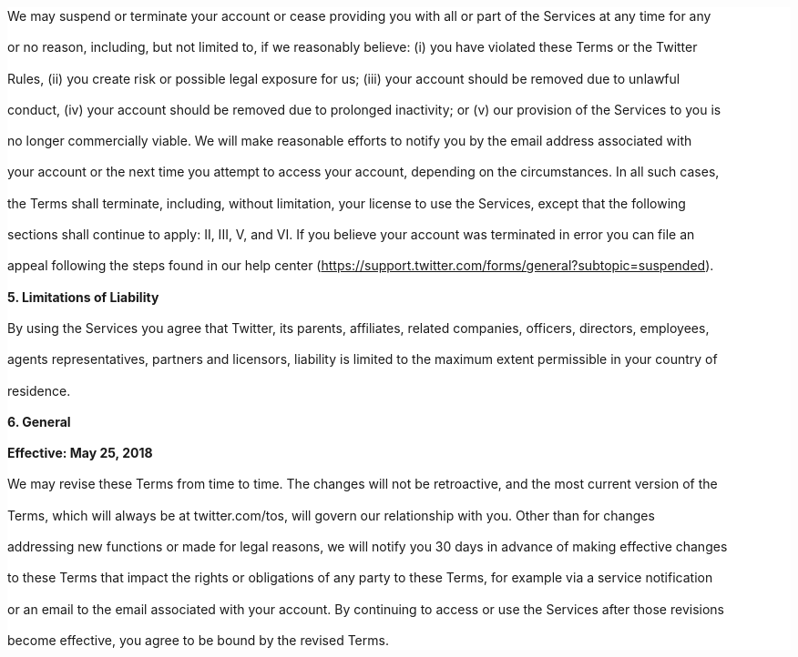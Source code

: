 We may suspend or terminate your account or cease providing you with all or part of the Services at any time for any

or no reason, including, but not limited to, if we reasonably believe: (i) you have violated these Terms or the Twitter

Rules, (ii) you create risk or possible legal exposure for us; (iii) your account should be removed due to unlawful

conduct, (iv) your account should be removed due to prolonged inactivity; or (v) our provision of the Services to you is

no longer commercially viable. We will make reasonable efforts to notify you by the email address associated with

your account or the next time you attempt to access your account, depending on the circumstances. In all such cases,

the Terms shall terminate, including, without limitation, your license to use the Services, except that the following

sections shall continue to apply: II, III, V, and VI. If you believe your account was terminated in error you can file an

appeal following the steps found in our help center (https://support.twitter.com/forms/general?subtopic=suspended).

 

 

**5. Limitations of Liability**

By using the Services you agree that Twitter, its parents, affiliates, related companies, officers, directors, employees,

agents representatives, partners and licensors, liability is limited to the maximum extent permissible in your country of

residence.

 

**6. General**

**Effective: May 25, 2018**

We may revise these Terms from time to time. The changes will not be retroactive, and the most current version of the

Terms, which will always be at twitter.com/tos, will govern our relationship with you. Other than for changes

addressing new functions or made for legal reasons, we will notify you 30 days in advance of making effective changes

to these Terms that impact the rights or obligations of any party to these Terms, for example via a service notification

or an email to the email associated with your account. By continuing to access or use the Services after those revisions

become effective, you agree to be bound by the revised Terms.
